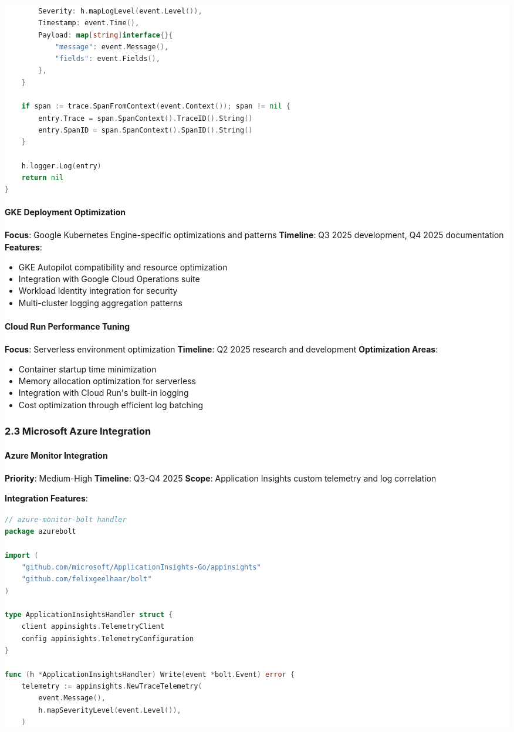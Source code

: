 ```go
        Severity: h.mapLogLevel(event.Level()),
        Timestamp: event.Time(),
        Payload: map[string]interface{}{
            "message": event.Message(),
            "fields": event.Fields(),
        },
    }
    
    if span := trace.SpanFromContext(event.Context()); span != nil {
        entry.Trace = span.SpanContext().TraceID().String()
        entry.SpanID = span.SpanContext().SpanID().String()
    }
    
    h.logger.Log(entry)
    return nil
}
```

#### **GKE Deployment Optimization**
**Focus**: Google Kubernetes Engine-specific optimizations and patterns
**Timeline**: Q3 2025 development, Q4 2025 documentation
**Features**:
- GKE Autopilot compatibility and resource optimization
- Integration with Google Cloud Operations suite
- Workload Identity integration for security
- Multi-cluster logging aggregation patterns

#### **Cloud Run Performance Tuning**
**Focus**: Serverless environment optimization
**Timeline**: Q2 2025 research and development
**Optimization Areas**:
- Container startup time minimization
- Memory allocation optimization for serverless
- Integration with Cloud Run's built-in logging
- Cost optimization through efficient log batching

### 2.3 Microsoft Azure Integration

#### **Azure Monitor Integration**
**Priority**: Medium-High
**Timeline**: Q3-Q4 2025
**Scope**: Application Insights custom telemetry and log correlation

**Integration Features**:
```go
// azure-monitor-bolt handler
package azurebolt

import (
    "github.com/microsoft/ApplicationInsights-Go/appinsights"
    "github.com/felixgeelhaar/bolt"
)

type ApplicationInsightsHandler struct {
    client appinsights.TelemetryClient
    config appinsights.TelemetryConfiguration
}

func (h *ApplicationInsightsHandler) Write(event *bolt.Event) error {
    telemetry := appinsights.NewTraceTelemetry(
        event.Message(),
        h.mapSeverityLevel(event.Level()),
    )
```